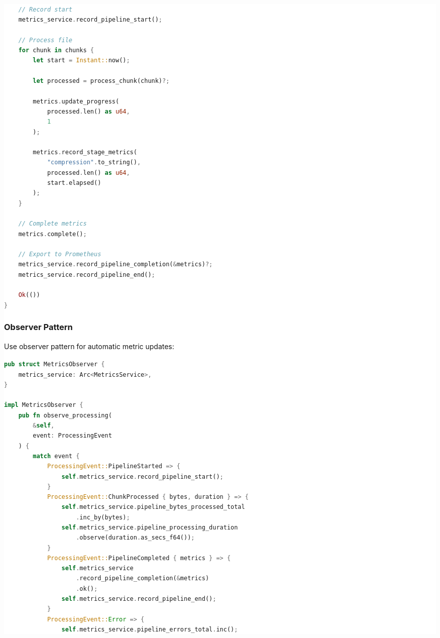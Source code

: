 ```rust
    // Record start
    metrics_service.record_pipeline_start();

    // Process file
    for chunk in chunks {
        let start = Instant::now();

        let processed = process_chunk(chunk)?;

        metrics.update_progress(
            processed.len() as u64,
            1
        );

        metrics.record_stage_metrics(
            "compression".to_string(),
            processed.len() as u64,
            start.elapsed()
        );
    }

    // Complete metrics
    metrics.complete();

    // Export to Prometheus
    metrics_service.record_pipeline_completion(&metrics)?;
    metrics_service.record_pipeline_end();

    Ok(())
}
```

### Observer Pattern

Use observer pattern for automatic metric updates:

```rust
pub struct MetricsObserver {
    metrics_service: Arc<MetricsService>,
}

impl MetricsObserver {
    pub fn observe_processing(
        &self,
        event: ProcessingEvent
    ) {
        match event {
            ProcessingEvent::PipelineStarted => {
                self.metrics_service.record_pipeline_start();
            }
            ProcessingEvent::ChunkProcessed { bytes, duration } => {
                self.metrics_service.pipeline_bytes_processed_total
                    .inc_by(bytes);
                self.metrics_service.pipeline_processing_duration
                    .observe(duration.as_secs_f64());
            }
            ProcessingEvent::PipelineCompleted { metrics } => {
                self.metrics_service
                    .record_pipeline_completion(&metrics)
                    .ok();
                self.metrics_service.record_pipeline_end();
            }
            ProcessingEvent::Error => {
                self.metrics_service.pipeline_errors_total.inc();
```